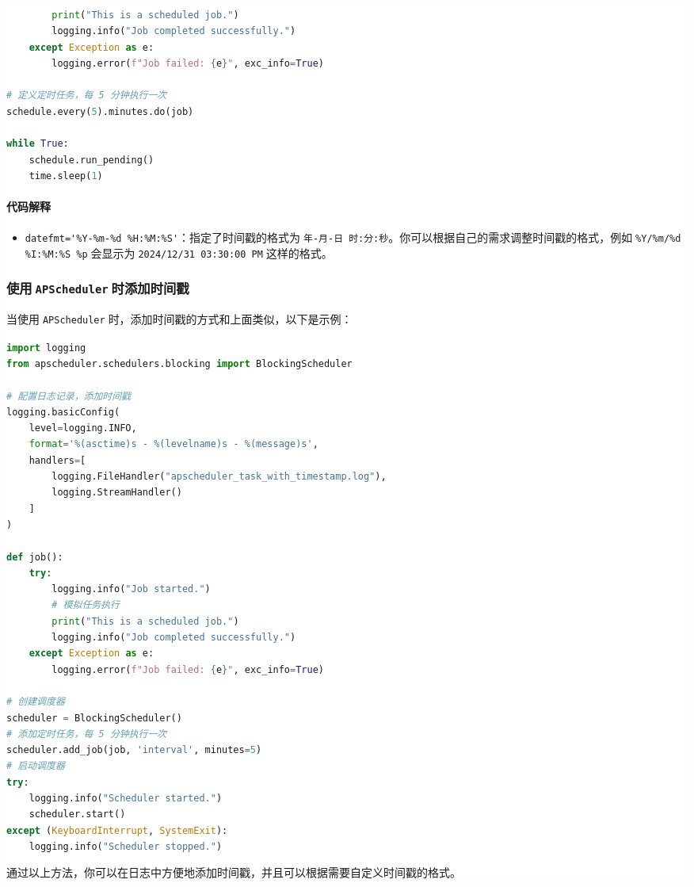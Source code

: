```python
        print("This is a scheduled job.")
        logging.info("Job completed successfully.")
    except Exception as e:
        logging.error(f"Job failed: {e}", exc_info=True)

# 定义定时任务，每 5 分钟执行一次
schedule.every(5).minutes.do(job)

while True:
    schedule.run_pending()
    time.sleep(1)

```

#### 代码解释

- `datefmt='%Y-%m-%d %H:%M:%S'`：指定了时间戳的格式为 `年-月-日 时:分:秒`。你可以根据自己的需求调整时间戳的格式，例如 `%Y/%m/%d %I:%M:%S %p` 会显示为 `2024/12/31 03:30:00 PM` 这样的格式。

### 使用 `APScheduler` 时添加时间戳

当使用 `APScheduler` 时，添加时间戳的方式和上面类似，以下是示例：

```python
import logging
from apscheduler.schedulers.blocking import BlockingScheduler

# 配置日志记录，添加时间戳
logging.basicConfig(
    level=logging.INFO,
    format='%(asctime)s - %(levelname)s - %(message)s',
    handlers=[
        logging.FileHandler("apscheduler_task_with_timestamp.log"),
        logging.StreamHandler()
    ]
)

def job():
    try:
        logging.info("Job started.")
        # 模拟任务执行
        print("This is a scheduled job.")
        logging.info("Job completed successfully.")
    except Exception as e:
        logging.error(f"Job failed: {e}", exc_info=True)

# 创建调度器
scheduler = BlockingScheduler()
# 添加定时任务，每 5 分钟执行一次
scheduler.add_job(job, 'interval', minutes=5)
# 启动调度器
try:
    logging.info("Scheduler started.")
    scheduler.start()
except (KeyboardInterrupt, SystemExit):
    logging.info("Scheduler stopped.")

```

通过以上方法，你可以在日志中方便地添加时间戳，并且可以根据需要自定义时间戳的格式。

